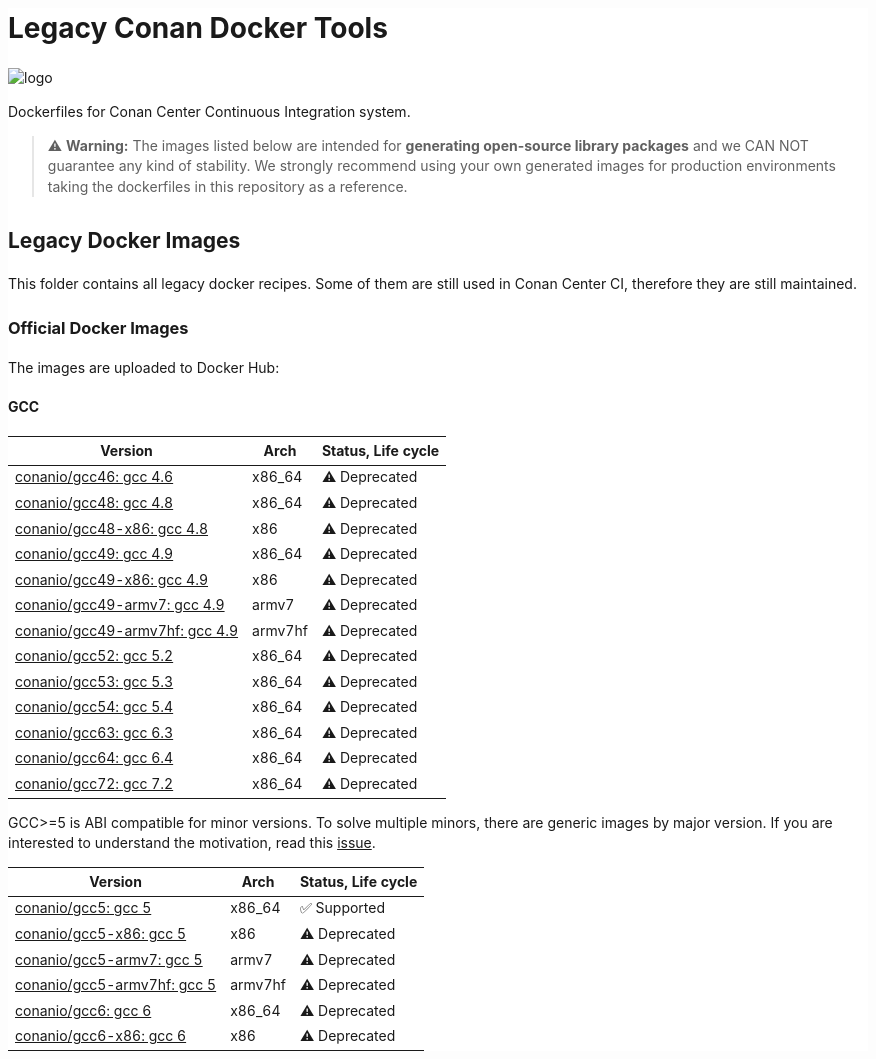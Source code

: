 # Legacy Conan Docker Tools

![logo](../logo.png)

Dockerfiles for Conan Center Continuous Integration system.

> :warning: **Warning:**
The images listed below are intended for **generating open-source library packages** and we CAN NOT guarantee any kind of stability. We strongly recommend using your own generated images for production environments taking the dockerfiles in this repository as a reference.

## Legacy Docker Images

This folder contains all legacy docker recipes. Some of them are still used in Conan Center CI, therefore they are still maintained.

### Official Docker Images

The images are uploaded to Docker Hub:

#### GCC
| Version                                                                               | Arch    | Status, Life cycle           |
|---------------------------------------------------------------------------------------|---------|------------------------------|
| [conanio/gcc46: gcc 4.6](https://hub.docker.com/r/conanio/gcc46/)                     | x86_64  | :warning: Deprecated         |
| [conanio/gcc48: gcc 4.8](https://hub.docker.com/r/conanio/gcc48/)                     | x86_64  | :warning: Deprecated         |
| [conanio/gcc48-x86: gcc 4.8](https://hub.docker.com/r/conanio/gcc48-x86/)             | x86     | :warning: Deprecated         |
| [conanio/gcc49: gcc 4.9](https://hub.docker.com/r/conanio/gcc49/)                     | x86_64  | :warning: Deprecated         |
| [conanio/gcc49-x86: gcc 4.9](https://hub.docker.com/r/conanio/gcc49-x86/)             | x86     | :warning: Deprecated         |
| [conanio/gcc49-armv7: gcc 4.9](https://hub.docker.com/r/conanio/gcc49-armv7/)         | armv7   | :warning: Deprecated         |
| [conanio/gcc49-armv7hf: gcc 4.9](https://hub.docker.com/r/conanio/gcc49-armv7hf/)     | armv7hf | :warning: Deprecated         |
| [conanio/gcc52: gcc 5.2](https://hub.docker.com/r/conanio/gcc52/)                     | x86_64  | :warning: Deprecated         |
| [conanio/gcc53: gcc 5.3](https://hub.docker.com/r/conanio/gcc53/)                     | x86_64  | :warning: Deprecated         |
| [conanio/gcc54: gcc 5.4](https://hub.docker.com/r/conanio/gcc54/)                     | x86_64  | :warning: Deprecated         |
| [conanio/gcc63: gcc 6.3](https://hub.docker.com/r/conanio/gcc63/)                     | x86_64  | :warning: Deprecated         |
| [conanio/gcc64: gcc 6.4](https://hub.docker.com/r/conanio/gcc64/)                     | x86_64  | :warning: Deprecated         |
| [conanio/gcc72: gcc 7.2](https://hub.docker.com/r/conanio/gcc72/)                     | x86_64  | :warning: Deprecated         |


GCC>=5 is ABI compatible for minor versions. To solve multiple minors, there are generic images by major version. If you are interested to understand the motivation, read this [issue](https://github.com/conan-io/conan/issues/1214).

| Version                                                                               | Arch    | Status, Life cycle           |
|---------------------------------------------------------------------------------------|---------|------------------------------|
| [conanio/gcc5: gcc 5](https://hub.docker.com/r/conanio/gcc5/)                         | x86_64  | :white_check_mark: Supported |
| [conanio/gcc5-x86: gcc 5](https://hub.docker.com/r/conanio/gcc5-x86/)                 | x86     | :warning: Deprecated         |
| [conanio/gcc5-armv7: gcc 5](https://hub.docker.com/r/conanio/gcc5-armv7/)             | armv7   | :warning: Deprecated         |
| [conanio/gcc5-armv7hf: gcc 5](https://hub.docker.com/r/conanio/gcc5-armv7hf/)         | armv7hf | :warning: Deprecated         |
| [conanio/gcc6: gcc 6](https://hub.docker.com/r/conanio/gcc6/)                         | x86_64  | :warning: Deprecated         |
| [conanio/gcc6-x86: gcc 6](https://hub.docker.com/r/conanio/gcc6-x86/)                 | x86     | :warning: Deprecated         |